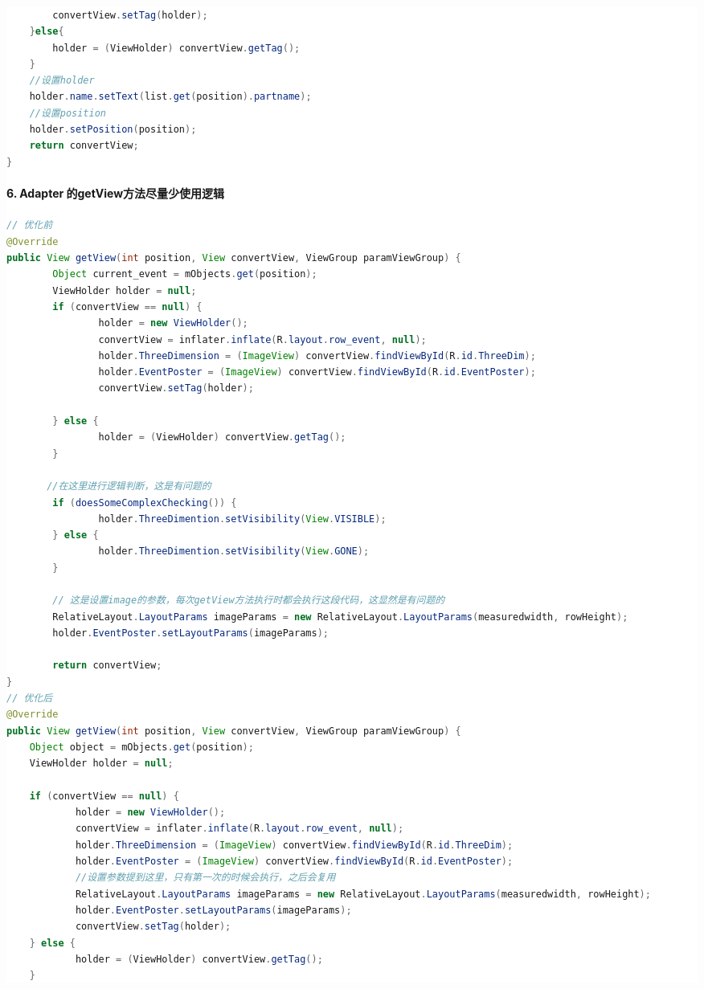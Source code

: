 ```java
        convertView.setTag(holder);  
    }else{  
        holder = (ViewHolder) convertView.getTag();  
    }  
    //设置holder  
    holder.name.setText(list.get(position).partname);  
    //设置position  
    holder.setPosition(position);  
    return convertView;  
}  
```

#### 6. Adapter 的getView方法尽量少使用逻辑

```java
// 优化前
@Override  
public View getView(int position, View convertView, ViewGroup paramViewGroup) {  
        Object current_event = mObjects.get(position);  
        ViewHolder holder = null;  
        if (convertView == null) {  
                holder = new ViewHolder();  
                convertView = inflater.inflate(R.layout.row_event, null);  
                holder.ThreeDimension = (ImageView) convertView.findViewById(R.id.ThreeDim);  
                holder.EventPoster = (ImageView) convertView.findViewById(R.id.EventPoster);  
                convertView.setTag(holder);  
  
        } else {  
                holder = (ViewHolder) convertView.getTag();  
        }  
  
       //在这里进行逻辑判断，这是有问题的   
        if (doesSomeComplexChecking()) {  
                holder.ThreeDimention.setVisibility(View.VISIBLE);  
        } else {  
                holder.ThreeDimention.setVisibility(View.GONE);   
        }  
  
        // 这是设置image的参数，每次getView方法执行时都会执行这段代码，这显然是有问题的  
        RelativeLayout.LayoutParams imageParams = new RelativeLayout.LayoutParams(measuredwidth, rowHeight);  
        holder.EventPoster.setLayoutParams(imageParams);  
  
        return convertView;  
}
// 优化后
@Override  
public View getView(int position, View convertView, ViewGroup paramViewGroup) {  
    Object object = mObjects.get(position);  
    ViewHolder holder = null;  
  
    if (convertView == null) {  
            holder = new ViewHolder();  
            convertView = inflater.inflate(R.layout.row_event, null);  
            holder.ThreeDimension = (ImageView) convertView.findViewById(R.id.ThreeDim);  
            holder.EventPoster = (ImageView) convertView.findViewById(R.id.EventPoster);  
            //设置参数提到这里，只有第一次的时候会执行，之后会复用   
            RelativeLayout.LayoutParams imageParams = new RelativeLayout.LayoutParams(measuredwidth, rowHeight);  
            holder.EventPoster.setLayoutParams(imageParams);  
            convertView.setTag(holder);  
    } else {  
            holder = (ViewHolder) convertView.getTag();  
    }  
```